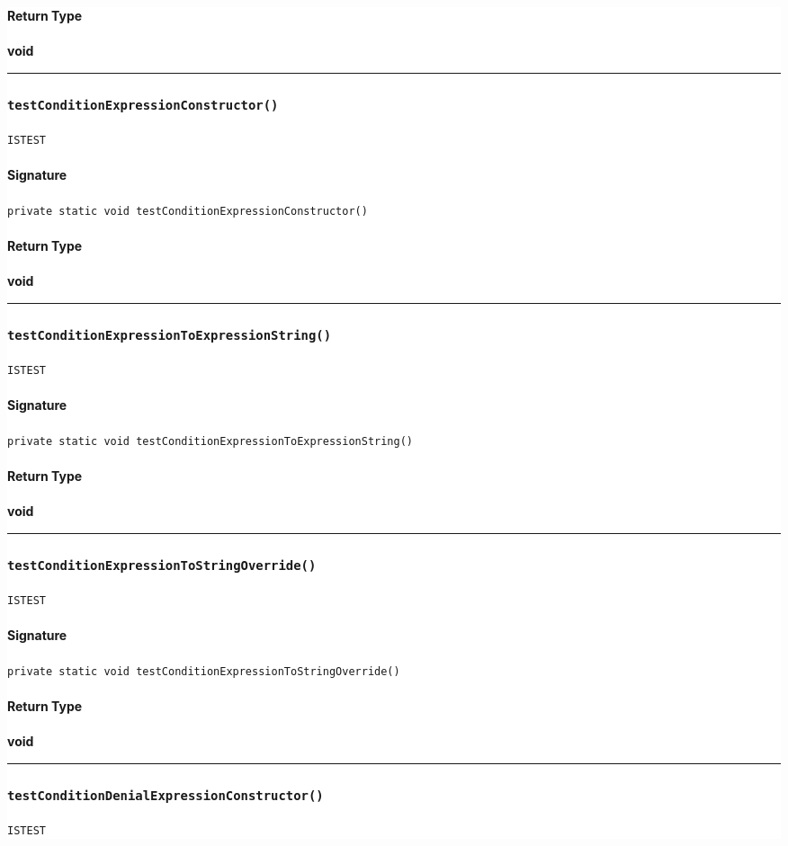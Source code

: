 #### Return Type

**void**

---

### `testConditionExpressionConstructor()`

`ISTEST`

#### Signature

```apex
private static void testConditionExpressionConstructor()
```

#### Return Type

**void**

---

### `testConditionExpressionToExpressionString()`

`ISTEST`

#### Signature

```apex
private static void testConditionExpressionToExpressionString()
```

#### Return Type

**void**

---

### `testConditionExpressionToStringOverride()`

`ISTEST`

#### Signature

```apex
private static void testConditionExpressionToStringOverride()
```

#### Return Type

**void**

---

### `testConditionDenialExpressionConstructor()`

`ISTEST`
